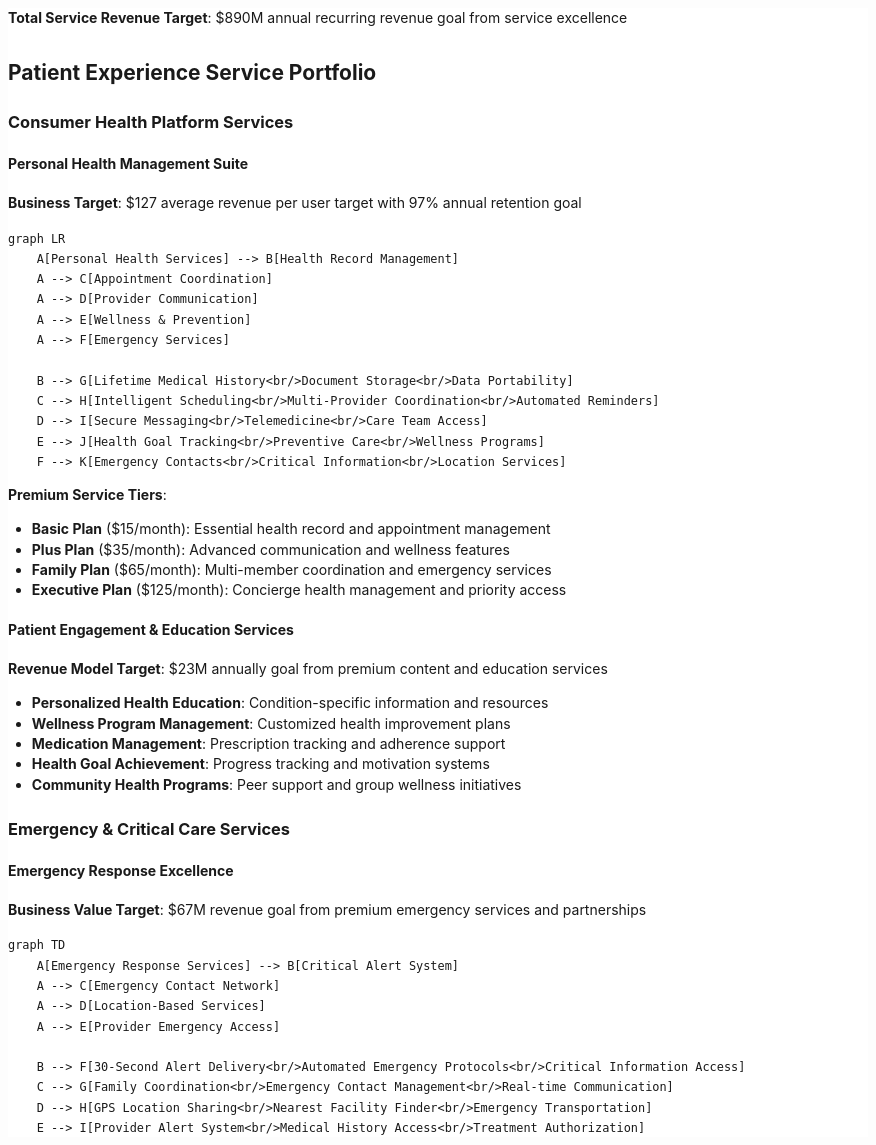 **Total Service Revenue Target**: $890M annual recurring revenue goal from service excellence

## Patient Experience Service Portfolio

### Consumer Health Platform Services

#### Personal Health Management Suite
**Business Target**: $127 average revenue per user target with 97% annual retention goal

```mermaid
graph LR
    A[Personal Health Services] --> B[Health Record Management]
    A --> C[Appointment Coordination]
    A --> D[Provider Communication]
    A --> E[Wellness & Prevention]
    A --> F[Emergency Services]
    
    B --> G[Lifetime Medical History<br/>Document Storage<br/>Data Portability]
    C --> H[Intelligent Scheduling<br/>Multi-Provider Coordination<br/>Automated Reminders]
    D --> I[Secure Messaging<br/>Telemedicine<br/>Care Team Access]
    E --> J[Health Goal Tracking<br/>Preventive Care<br/>Wellness Programs]
    F --> K[Emergency Contacts<br/>Critical Information<br/>Location Services]
```

**Premium Service Tiers**:
- **Basic Plan** ($15/month): Essential health record and appointment management
- **Plus Plan** ($35/month): Advanced communication and wellness features
- **Family Plan** ($65/month): Multi-member coordination and emergency services
- **Executive Plan** ($125/month): Concierge health management and priority access

#### Patient Engagement & Education Services
**Revenue Model Target**: $23M annually goal from premium content and education services

- **Personalized Health Education**: Condition-specific information and resources
- **Wellness Program Management**: Customized health improvement plans
- **Medication Management**: Prescription tracking and adherence support
- **Health Goal Achievement**: Progress tracking and motivation systems
- **Community Health Programs**: Peer support and group wellness initiatives

### Emergency & Critical Care Services

#### Emergency Response Excellence
**Business Value Target**: $67M revenue goal from premium emergency services and partnerships

```mermaid
graph TD
    A[Emergency Response Services] --> B[Critical Alert System]
    A --> C[Emergency Contact Network]
    A --> D[Location-Based Services]
    A --> E[Provider Emergency Access]
    
    B --> F[30-Second Alert Delivery<br/>Automated Emergency Protocols<br/>Critical Information Access]
    C --> G[Family Coordination<br/>Emergency Contact Management<br/>Real-time Communication]
    D --> H[GPS Location Sharing<br/>Nearest Facility Finder<br/>Emergency Transportation]
    E --> I[Provider Alert System<br/>Medical History Access<br/>Treatment Authorization]
```
